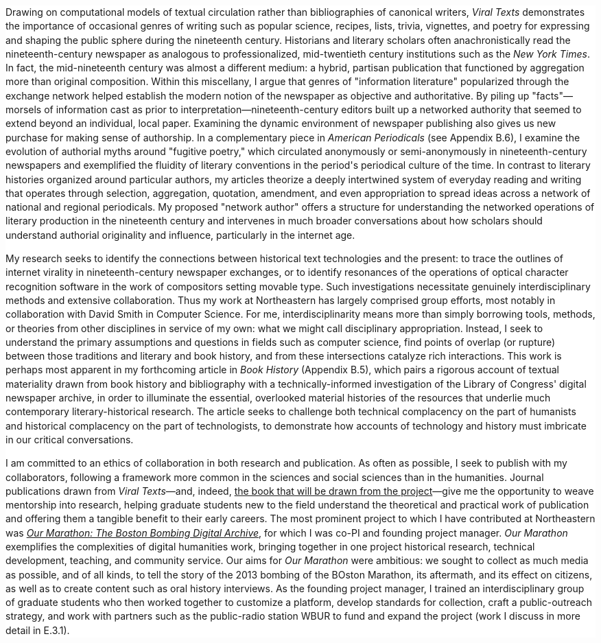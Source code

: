 Drawing on computational models of textual circulation rather than bibliographies of canonical writers, *Viral Texts* demonstrates the importance of occasional genres of writing such as popular science, recipes, lists, trivia, vignettes, and poetry for expressing and shaping the public sphere during the nineteenth century. Historians and literary scholars often anachronistically read the nineteenth-century newspaper as analogous to professionalized, mid-twentieth century institutions such as the *New York Times*. In fact, the mid-nineteenth century was almost a different medium: a hybrid, partisan publication that functioned by aggregation more than original composition. Within this miscellany, I argue that genres of "information literature" popularized through the exchange network helped establish the modern notion of the newspaper as objective and authoritative. By piling up "facts"—morsels of information cast as prior to interpretation—nineteenth-century editors built up a networked authority that seemed to extend beyond an individual, local paper. Examining the dynamic environment of newspaper publishing also gives us new purchase for making sense of authorship. In a complementary piece in *American Periodicals* (see Appendix B.6), I examine the evolution of authorial myths around "fugitive poetry," which circulated anonymously or semi-anonymously in nineteenth-century newspapers and exemplified the fluidity of literary conventions in the period's periodical culture of the time. In contrast to literary histories organized around particular authors, my articles theorize a deeply intertwined system of everyday reading and writing that operates through selection, aggregation, quotation, amendment, and even appropriation to spread ideas across a network of national and regional periodicals. My proposed "network author" offers a structure for understanding the networked operations of literary production in the nineteenth century and intervenes in much broader conversations about how scholars should understand authorial originality and influence, particularly in the internet age.

My research seeks to identify the connections between historical text technologies and the present: to trace the outlines of internet virality in nineteenth-century newspaper exchanges, or to identify resonances of the operations of optical character recognition software in the work of compositors setting movable type. Such investigations necessitate genuinely interdisciplinary methods and extensive collaboration. Thus my work at Northeastern has largely comprised group efforts, most notably in collaboration with David Smith in Computer Science. For me, interdisciplinarity means more than simply borrowing tools, methods, or theories from other disciplines in service of my own: what we might call disciplinary appropriation. Instead, I seek to understand the primary assumptions and questions in fields such as computer science, find points of overlap (or rupture) between those traditions and literary and book history, and from these intersections catalyze rich interactions. This work is perhaps most apparent in my forthcoming article in *Book History* (Appendix B.5), which pairs a rigorous account of textual materiality drawn from book history and bibliography with a technically-informed investigation of the Library of Congress' digital newspaper archive, in order to illuminate the essential, overlooked material histories of the resources that underlie much contemporary literary-historical research. The article seeks to challenge both technical complacency on the part of humanists and historical complacency on the part of technologists, to demonstrate how accounts of technology and history must imbricate in our critical conversations.

I am committed to an ethics of collaboration in both research and publication. As often as possible, I seek to publish with my collaborators, following a framework more common in the sciences and social sciences than in the humanities. Journal publications drawn from *Viral Texts*—and, indeed, [the book that will be drawn from the project](http://staging.manifoldapp.org/project/going-the-rounds)—give me the opportunity to weave mentorship into research, helping graduate students new to the field understand the theoretical and practical work of publication and offering them a tangible benefit to their early careers. The most prominent project to which I have contributed at Northeastern was [*Our Marathon: The Boston Bombing Digital Archive*](http://marathon.neu.edu/), for which I was co-PI and founding project manager. *Our Marathon* exemplifies the complexities of digital humanities work, bringing together in one project historical research, technical development, teaching, and community service. Our aims for *Our Marathon* were ambitious: we sought to collect as much media as possible, and of all kinds, to tell the story of the 2013 bombing of the BOston Marathon, its aftermath, and its effect on citizens, as well as to create content such as oral history interviews. As the founding project manager, I trained an interdisciplinary group of graduate students who then worked together to customize a platform, develop standards for collection, craft a public-outreach strategy, and work with partners such as the public-radio station WBUR to fund and expand the project (work I discuss in more detail in E.3.1). 
